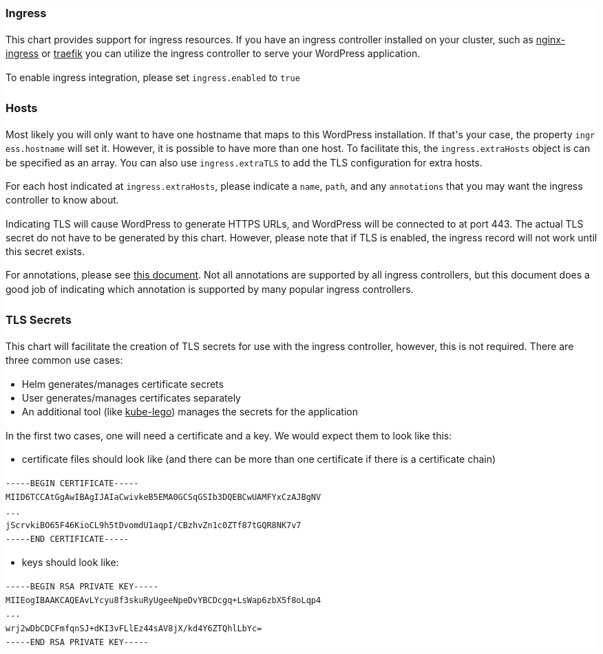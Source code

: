 ### Ingress

This chart provides support for ingress resources. If you have an ingress controller installed on your cluster, such as [nginx-ingress](https://kubeapps.com/charts/stable/nginx-ingress) or [traefik](https://kubeapps.com/charts/stable/traefik) you can utilize the ingress controller to serve your WordPress application.

To enable ingress integration, please set `ingress.enabled` to `true`

### Hosts

Most likely you will only want to have one hostname that maps to this WordPress installation. If that's your case, the property `ingress.hostname` will set it. However, it is possible to have more than one host. To facilitate this, the `ingress.extraHosts` object is can be specified as an array. You can also use `ingress.extraTLS` to add the TLS configuration for extra hosts.

For each host indicated at `ingress.extraHosts`, please indicate a `name`, `path`, and any `annotations` that you may want the ingress controller to know about.

Indicating TLS will cause WordPress to generate HTTPS URLs, and WordPress will be connected to at port 443. The actual TLS secret do not have to be generated by this chart. However, please note that if TLS is enabled, the ingress record will not work until this secret exists.

For annotations, please see [this document](https://github.com/kubernetes/ingress-nginx/blob/master/docs/user-guide/nginx-configuration/annotations.md). Not all annotations are supported by all ingress controllers, but this document does a good job of indicating which annotation is supported by many popular ingress controllers.

### TLS Secrets

This chart will facilitate the creation of TLS secrets for use with the ingress controller, however, this is not required.  There are three common use cases:

- Helm generates/manages certificate secrets
- User generates/manages certificates separately
- An additional tool (like [kube-lego](https://kubeapps.com/charts/stable/kube-lego)) manages the secrets for the application

In the first two cases, one will need a certificate and a key.  We would expect them to look like this:

- certificate files should look like (and there can be more than one certificate if there is a certificate chain)

```console
-----BEGIN CERTIFICATE-----
MIID6TCCAtGgAwIBAgIJAIaCwivkeB5EMA0GCSqGSIb3DQEBCwUAMFYxCzAJBgNV
...
jScrvkiBO65F46KioCL9h5tDvomdU1aqpI/CBzhvZn1c0ZTf87tGQR8NK7v7
-----END CERTIFICATE-----
```

- keys should look like:

```console
-----BEGIN RSA PRIVATE KEY-----
MIIEogIBAAKCAQEAvLYcyu8f3skuRyUgeeNpeDvYBCDcgq+LsWap6zbX5f8oLqp4
...
wrj2wDbCDCFmfqnSJ+dKI3vFLlEz44sAV8jX/kd4Y6ZTQhlLbYc=
-----END RSA PRIVATE KEY-----
```
